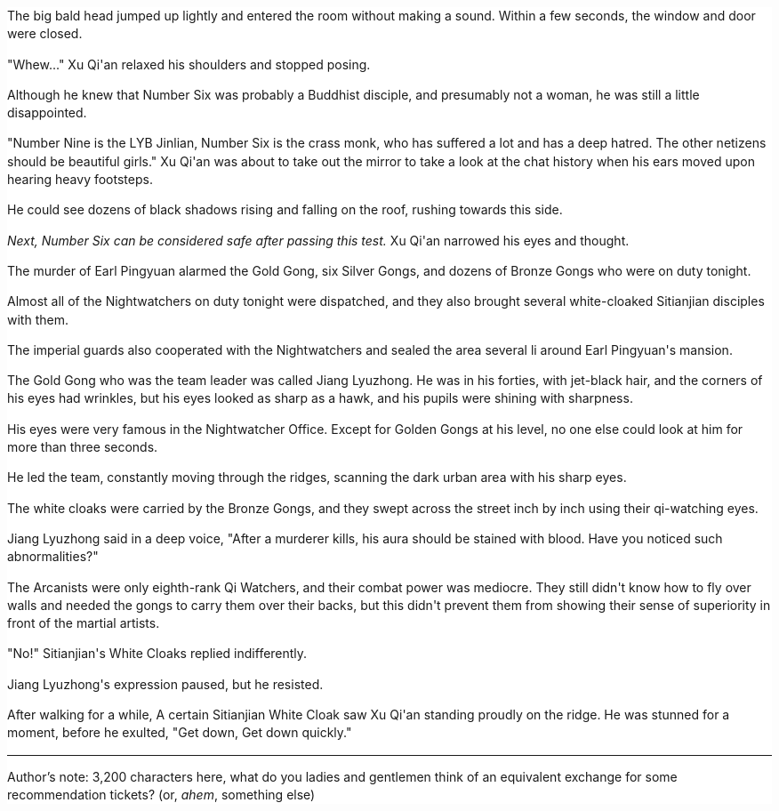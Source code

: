 The big bald head jumped up lightly and entered the room without making a sound. Within a few seconds, the window and door were closed.

"Whew..." Xu Qi'an relaxed his shoulders and stopped posing.

Although he knew that Number Six was probably a Buddhist disciple, and presumably not a woman, he was still a little disappointed.

"Number Nine is the LYB Jinlian, Number Six is the crass monk, who has suffered a lot and has a deep hatred. The other netizens should be beautiful girls." Xu Qi'an was about to take out the mirror to take a look at the chat history when his ears moved upon hearing heavy footsteps.

He could see dozens of black shadows rising and falling on the roof, rushing towards this side.

*Next, Number Six can be considered safe after passing this test.* Xu Qi'an narrowed his eyes and thought.

The murder of Earl Pingyuan alarmed the Gold Gong, six Silver Gongs, and dozens of Bronze Gongs who were on duty tonight.

Almost all of the Nightwatchers on duty tonight were dispatched, and they also brought several white-cloaked Sitianjian disciples with them.

The imperial guards also cooperated with the Nightwatchers and sealed the area several li around Earl Pingyuan's mansion.

The Gold Gong who was the team leader was called Jiang Lyuzhong. He was in his forties, with jet-black hair, and the corners of his eyes had wrinkles, but his eyes looked as sharp as a hawk, and his pupils were shining with sharpness.

His eyes were very famous in the Nightwatcher Office. Except for Golden Gongs at his level, no one else could look at him for more than three seconds.

He led the team, constantly moving through the ridges, scanning the dark urban area with his sharp eyes.

The white cloaks were carried by the Bronze Gongs, and they swept across the street inch by inch using their qi-watching eyes.

Jiang Lyuzhong said in a deep voice, "After a murderer kills, his aura should be stained with blood. Have you noticed such abnormalities?"

The Arcanists were only eighth-rank Qi Watchers, and their combat power was mediocre. They still didn't know how to fly over walls and needed the gongs to carry them over their backs, but this didn't prevent them from showing their sense of superiority in front of the martial artists.

"No!" Sitianjian's White Cloaks replied indifferently.

Jiang Lyuzhong's expression paused, but he resisted.

After walking for a while, A certain Sitianjian White Cloak saw Xu Qi'an standing proudly on the ridge. He was stunned for a moment, before he exulted, "Get down, Get down quickly."

---

Author’s note: 3,200 characters here, what do you ladies and gentlemen think of an equivalent exchange for some recommendation tickets? (or, *ahem*, something else)
    